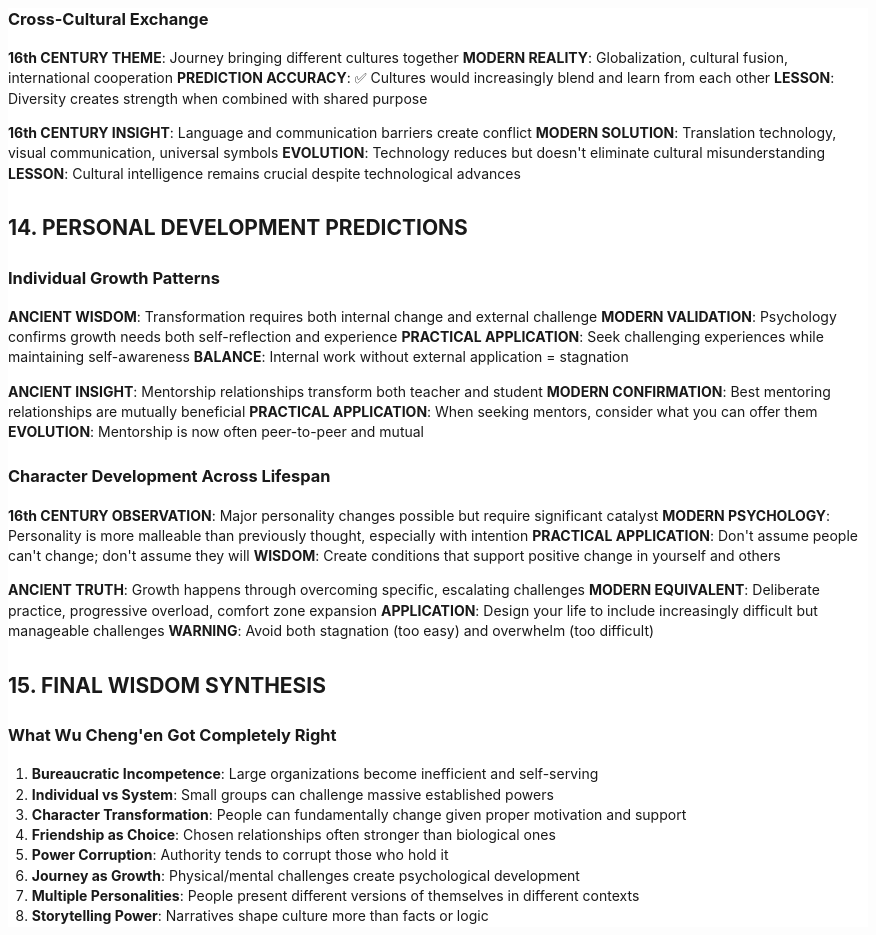 ### Cross-Cultural Exchange

**16th CENTURY THEME**: Journey bringing different cultures together
**MODERN REALITY**: Globalization, cultural fusion, international cooperation
**PREDICTION ACCURACY**: ✅ Cultures would increasingly blend and learn from each other
**LESSON**: Diversity creates strength when combined with shared purpose

**16th CENTURY INSIGHT**: Language and communication barriers create conflict
**MODERN SOLUTION**: Translation technology, visual communication, universal symbols
**EVOLUTION**: Technology reduces but doesn't eliminate cultural misunderstanding
**LESSON**: Cultural intelligence remains crucial despite technological advances

## 14. PERSONAL DEVELOPMENT PREDICTIONS

### Individual Growth Patterns

**ANCIENT WISDOM**: Transformation requires both internal change and external challenge
**MODERN VALIDATION**: Psychology confirms growth needs both self-reflection and experience
**PRACTICAL APPLICATION**: Seek challenging experiences while maintaining self-awareness
**BALANCE**: Internal work without external application = stagnation

**ANCIENT INSIGHT**: Mentorship relationships transform both teacher and student
**MODERN CONFIRMATION**: Best mentoring relationships are mutually beneficial
**PRACTICAL APPLICATION**: When seeking mentors, consider what you can offer them
**EVOLUTION**: Mentorship is now often peer-to-peer and mutual

### Character Development Across Lifespan

**16th CENTURY OBSERVATION**: Major personality changes possible but require significant catalyst
**MODERN PSYCHOLOGY**: Personality is more malleable than previously thought, especially with intention
**PRACTICAL APPLICATION**: Don't assume people can't change; don't assume they will
**WISDOM**: Create conditions that support positive change in yourself and others

**ANCIENT TRUTH**: Growth happens through overcoming specific, escalating challenges
**MODERN EQUIVALENT**: Deliberate practice, progressive overload, comfort zone expansion
**APPLICATION**: Design your life to include increasingly difficult but manageable challenges
**WARNING**: Avoid both stagnation (too easy) and overwhelm (too difficult)

## 15. FINAL WISDOM SYNTHESIS

### What Wu Cheng'en Got Completely Right

1. **Bureaucratic Incompetence**: Large organizations become inefficient and self-serving
2. **Individual vs System**: Small groups can challenge massive established powers
3. **Character Transformation**: People can fundamentally change given proper motivation and support
4. **Friendship as Choice**: Chosen relationships often stronger than biological ones
5. **Power Corruption**: Authority tends to corrupt those who hold it
6. **Journey as Growth**: Physical/mental challenges create psychological development
7. **Multiple Personalities**: People present different versions of themselves in different contexts
8. **Storytelling Power**: Narratives shape culture more than facts or logic
